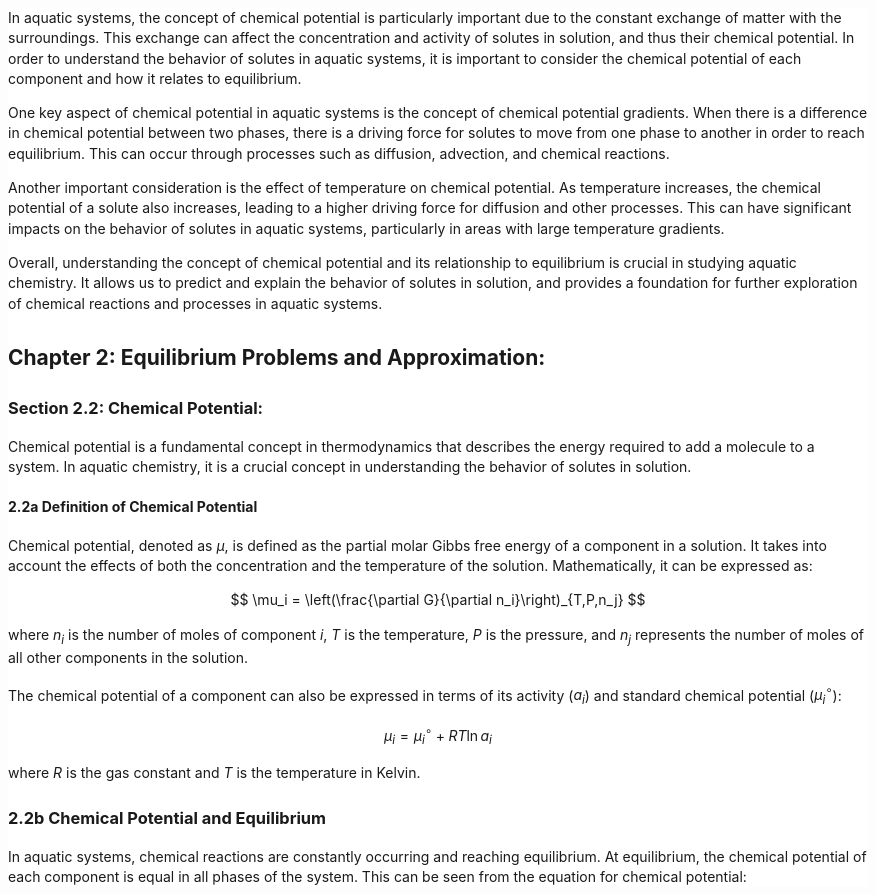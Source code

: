 In aquatic systems, the concept of chemical potential is particularly important due to the constant exchange of matter with the surroundings. This exchange can affect the concentration and activity of solutes in solution, and thus their chemical potential. In order to understand the behavior of solutes in aquatic systems, it is important to consider the chemical potential of each component and how it relates to equilibrium.

One key aspect of chemical potential in aquatic systems is the concept of chemical potential gradients. When there is a difference in chemical potential between two phases, there is a driving force for solutes to move from one phase to another in order to reach equilibrium. This can occur through processes such as diffusion, advection, and chemical reactions.

Another important consideration is the effect of temperature on chemical potential. As temperature increases, the chemical potential of a solute also increases, leading to a higher driving force for diffusion and other processes. This can have significant impacts on the behavior of solutes in aquatic systems, particularly in areas with large temperature gradients.

Overall, understanding the concept of chemical potential and its relationship to equilibrium is crucial in studying aquatic chemistry. It allows us to predict and explain the behavior of solutes in solution, and provides a foundation for further exploration of chemical reactions and processes in aquatic systems.


## Chapter 2: Equilibrium Problems and Approximation:

### Section 2.2: Chemical Potential:

Chemical potential is a fundamental concept in thermodynamics that describes the energy required to add a molecule to a system. In aquatic chemistry, it is a crucial concept in understanding the behavior of solutes in solution.

#### 2.2a Definition of Chemical Potential

Chemical potential, denoted as $\mu$, is defined as the partial molar Gibbs free energy of a component in a solution. It takes into account the effects of both the concentration and the temperature of the solution. Mathematically, it can be expressed as:

$$
\mu_i = \left(\frac{\partial G}{\partial n_i}\right)_{T,P,n_j}
$$

where $n_i$ is the number of moles of component $i$, $T$ is the temperature, $P$ is the pressure, and $n_j$ represents the number of moles of all other components in the solution.

The chemical potential of a component can also be expressed in terms of its activity ($a_i$) and standard chemical potential ($\mu_i^{\circ}$):

$$
\mu_i = \mu_i^{\circ} + RT\ln a_i
$$

where $R$ is the gas constant and $T$ is the temperature in Kelvin.

### 2.2b Chemical Potential and Equilibrium

In aquatic systems, chemical reactions are constantly occurring and reaching equilibrium. At equilibrium, the chemical potential of each component is equal in all phases of the system. This can be seen from the equation for chemical potential:
